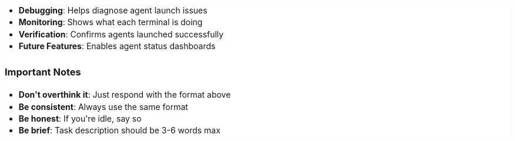- **Debugging**: Helps diagnose agent launch issues
- **Monitoring**: Shows what each terminal is doing
- **Verification**: Confirms agents launched successfully
- **Future Features**: Enables agent status dashboards

### Important Notes

- **Don't overthink it**: Just respond with the format above
- **Be consistent**: Always use the same format
- **Be honest**: If you're idle, say so
- **Be brief**: Task description should be 3-6 words max
